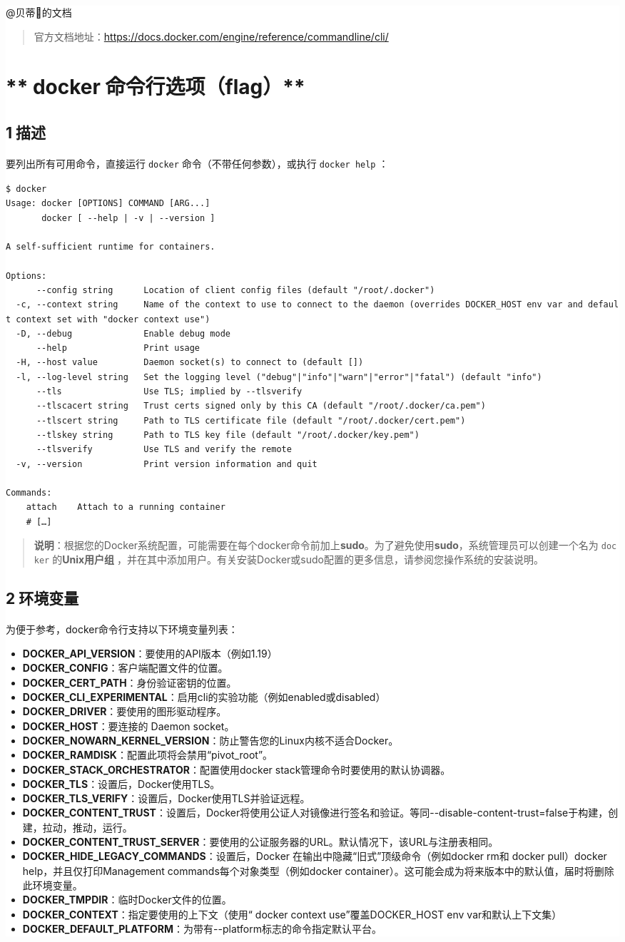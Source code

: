 @贝蒂:unicorn:的文档
> 官方文档地址：https://docs.docker.com/engine/reference/commandline/cli/

# ** docker 命令行选项（flag）**

## **1 描述**

要列出所有可用命令，直接运行 ```docker``` 命令（不带任何参数），或执行 ```docker help``` ：

    $ docker
    Usage: docker [OPTIONS] COMMAND [ARG...]
           docker [ --help | -v | --version ]
    
    A self-sufficient runtime for containers.
    
    Options:
          --config string      Location of client config files (default "/root/.docker")
      -c, --context string     Name of the context to use to connect to the daemon (overrides DOCKER_HOST env var and default context set with "docker context use")
      -D, --debug              Enable debug mode
          --help               Print usage
      -H, --host value         Daemon socket(s) to connect to (default [])
      -l, --log-level string   Set the logging level ("debug"|"info"|"warn"|"error"|"fatal") (default "info")
          --tls                Use TLS; implied by --tlsverify
          --tlscacert string   Trust certs signed only by this CA (default "/root/.docker/ca.pem")
          --tlscert string     Path to TLS certificate file (default "/root/.docker/cert.pem")
          --tlskey string      Path to TLS key file (default "/root/.docker/key.pem")
          --tlsverify          Use TLS and verify the remote
      -v, --version            Print version information and quit
    
    Commands:
        attach    Attach to a running container
        # […]


> **说明**：根据您的Docker系统配置，可能需要在每个docker命令前加上**sudo**。为了避免使用**sudo**，系统管理员可以创建一个名为 ```docker``` 的**Unix用户组** ，并在其中添加用户。有关安装Docker或sudo配置的更多信息，请参阅您操作系统的安装说明。

## **2 环境变量**

为便于参考，docker命令行支持以下环境变量列表：

* **DOCKER_API_VERSION**：要使用的API版本（例如1.19）
* **DOCKER_CONFIG**：客户端配置文件的位置。
* **DOCKER_CERT_PATH**：身份验证密钥的位置。
* **DOCKER_CLI_EXPERIMENTAL**：启用cli的实验功能（例如enabled或disabled）
* **DOCKER_DRIVER**：要使用的图形驱动程序。
* **DOCKER_HOST**：要连接的 Daemon socket。
* **DOCKER_NOWARN_KERNEL_VERSION**：防止警告您的Linux内核不适合Docker。
* **DOCKER_RAMDISK**：配置此项将会禁用“pivot_root”。
* **DOCKER_STACK_ORCHESTRATOR**：配置使用docker stack管理命令时要使用的默认协调器。
* **DOCKER_TLS**：设置后，Docker使用TLS。
* **DOCKER_TLS_VERIFY**：设置后，Docker使用TLS并验证远程。
* **DOCKER_CONTENT_TRUST**：设置后，Docker将使用公证人对镜像进行签名和验证。等同--disable-content-trust=false于构建，创建，拉动，推动，运行。
* **DOCKER_CONTENT_TRUST_SERVER**：要使用的公证服务器的URL。默认情况下，该URL与注册表相同。
* **DOCKER_HIDE_LEGACY_COMMANDS**：设置后，Docker 在输出中隐藏“旧式”顶级命令（例如docker rm和 docker pull）docker help，并且仅打印Management commands每个对象类型（例如docker container）。这可能会成为将来版本中的默认值，届时将删除此环境变量。
* **DOCKER_TMPDIR**：临时Docker文件的位置。
* **DOCKER_CONTEXT**：指定要使用的上下文（使用“ docker context use”覆盖DOCKER_HOST env var和默认上下文集）
* **DOCKER_DEFAULT_PLATFORM**：为带有--platform标志的命令指定默认平台。
